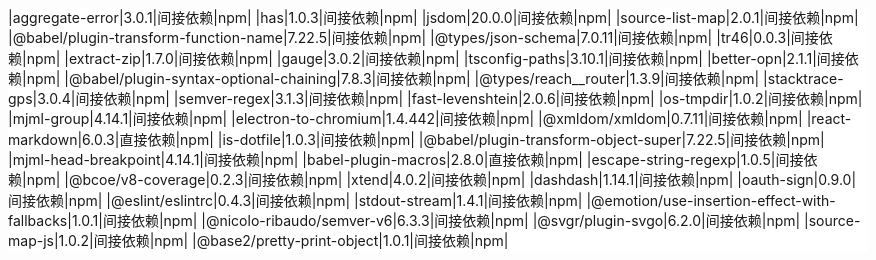 |aggregate-error|3.0.1|间接依赖|npm|
|has|1.0.3|间接依赖|npm|
|jsdom|20.0.0|间接依赖|npm|
|source-list-map|2.0.1|间接依赖|npm|
|@babel/plugin-transform-function-name|7.22.5|间接依赖|npm|
|@types/json-schema|7.0.11|间接依赖|npm|
|tr46|0.0.3|间接依赖|npm|
|extract-zip|1.7.0|间接依赖|npm|
|gauge|3.0.2|间接依赖|npm|
|tsconfig-paths|3.10.1|间接依赖|npm|
|better-opn|2.1.1|间接依赖|npm|
|@babel/plugin-syntax-optional-chaining|7.8.3|间接依赖|npm|
|@types/reach__router|1.3.9|间接依赖|npm|
|stacktrace-gps|3.0.4|间接依赖|npm|
|semver-regex|3.1.3|间接依赖|npm|
|fast-levenshtein|2.0.6|间接依赖|npm|
|os-tmpdir|1.0.2|间接依赖|npm|
|mjml-group|4.14.1|间接依赖|npm|
|electron-to-chromium|1.4.442|间接依赖|npm|
|@xmldom/xmldom|0.7.11|间接依赖|npm|
|react-markdown|6.0.3|直接依赖|npm|
|is-dotfile|1.0.3|间接依赖|npm|
|@babel/plugin-transform-object-super|7.22.5|间接依赖|npm|
|mjml-head-breakpoint|4.14.1|间接依赖|npm|
|babel-plugin-macros|2.8.0|直接依赖|npm|
|escape-string-regexp|1.0.5|间接依赖|npm|
|@bcoe/v8-coverage|0.2.3|间接依赖|npm|
|xtend|4.0.2|间接依赖|npm|
|dashdash|1.14.1|间接依赖|npm|
|oauth-sign|0.9.0|间接依赖|npm|
|@eslint/eslintrc|0.4.3|间接依赖|npm|
|stdout-stream|1.4.1|间接依赖|npm|
|@emotion/use-insertion-effect-with-fallbacks|1.0.1|间接依赖|npm|
|@nicolo-ribaudo/semver-v6|6.3.3|间接依赖|npm|
|@svgr/plugin-svgo|6.2.0|间接依赖|npm|
|source-map-js|1.0.2|间接依赖|npm|
|@base2/pretty-print-object|1.0.1|间接依赖|npm|